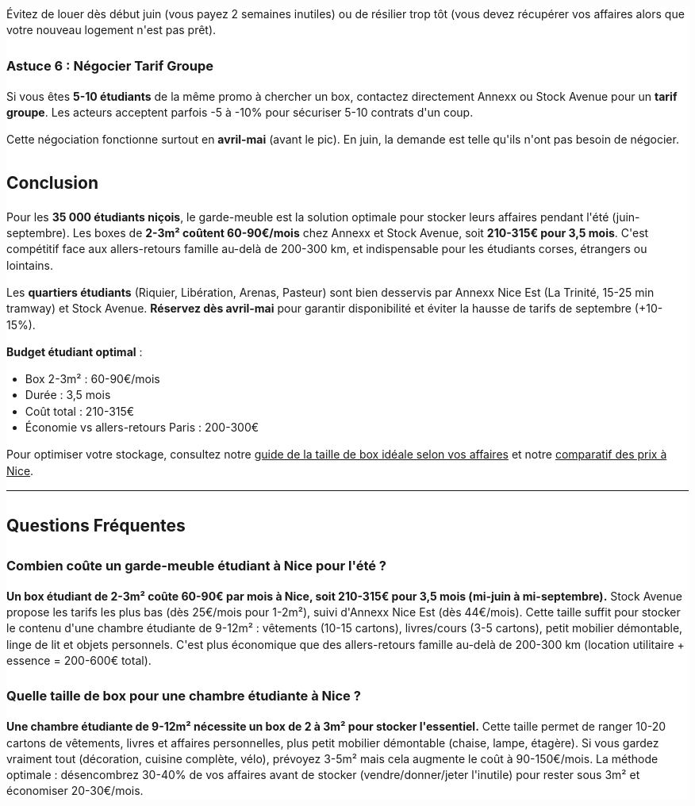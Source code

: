Évitez de louer dès début juin (vous payez 2 semaines inutiles) ou de résilier trop tôt (vous devez récupérer vos affaires alors que votre nouveau logement n'est pas prêt).

### Astuce 6 : Négocier Tarif Groupe

Si vous êtes **5-10 étudiants** de la même promo à chercher un box, contactez directement Annexx ou Stock Avenue pour un **tarif groupe**. Les acteurs acceptent parfois -5 à -10% pour sécuriser 5-10 contrats d'un coup.

Cette négociation fonctionne surtout en **avril-mai** (avant le pic). En juin, la demande est telle qu'ils n'ont pas besoin de négocier.

## Conclusion

Pour les **35 000 étudiants niçois**, le garde-meuble est la solution optimale pour stocker leurs affaires pendant l'été (juin-septembre). Les boxes de **2-3m² coûtent 60-90€/mois** chez Annexx et Stock Avenue, soit **210-315€ pour 3,5 mois**. C'est compétitif face aux allers-retours famille au-delà de 200-300 km, et indispensable pour les étudiants corses, étrangers ou lointains.

Les **quartiers étudiants** (Riquier, Libération, Arenas, Pasteur) sont bien desservis par Annexx Nice Est (La Trinité, 15-25 min tramway) et Stock Avenue. **Réservez dès avril-mai** pour garantir disponibilité et éviter la hausse de tarifs de septembre (+10-15%).

**Budget étudiant optimal** :
- Box 2-3m² : 60-90€/mois
- Durée : 3,5 mois
- Coût total : 210-315€
- Économie vs allers-retours Paris : 200-300€

Pour optimiser votre stockage, consultez notre [guide de la taille de box idéale selon vos affaires](/blog/garde-meuble/quelle-taille-box-stockage-nice) et notre [comparatif des prix à Nice](/blog/garde-meuble/prix-garde-meuble-nice-2025).

---

## Questions Fréquentes

### Combien coûte un garde-meuble étudiant à Nice pour l'été ?

**Un box étudiant de 2-3m² coûte 60-90€ par mois à Nice, soit 210-315€ pour 3,5 mois (mi-juin à mi-septembre).** Stock Avenue propose les tarifs les plus bas (dès 25€/mois pour 1-2m²), suivi d'Annexx Nice Est (dès 44€/mois). Cette taille suffit pour stocker le contenu d'une chambre étudiante de 9-12m² : vêtements (10-15 cartons), livres/cours (3-5 cartons), petit mobilier démontable, linge de lit et objets personnels. C'est plus économique que des allers-retours famille au-delà de 200-300 km (location utilitaire + essence = 200-600€ total).

### Quelle taille de box pour une chambre étudiante à Nice ?

**Une chambre étudiante de 9-12m² nécessite un box de 2 à 3m² pour stocker l'essentiel.** Cette taille permet de ranger 10-20 cartons de vêtements, livres et affaires personnelles, plus petit mobilier démontable (chaise, lampe, étagère). Si vous gardez vraiment tout (décoration, cuisine complète, vélo), prévoyez 3-5m² mais cela augmente le coût à 90-150€/mois. La méthode optimale : désencombrez 30-40% de vos affaires avant de stocker (vendre/donner/jeter l'inutile) pour rester sous 3m² et économiser 20-30€/mois.

